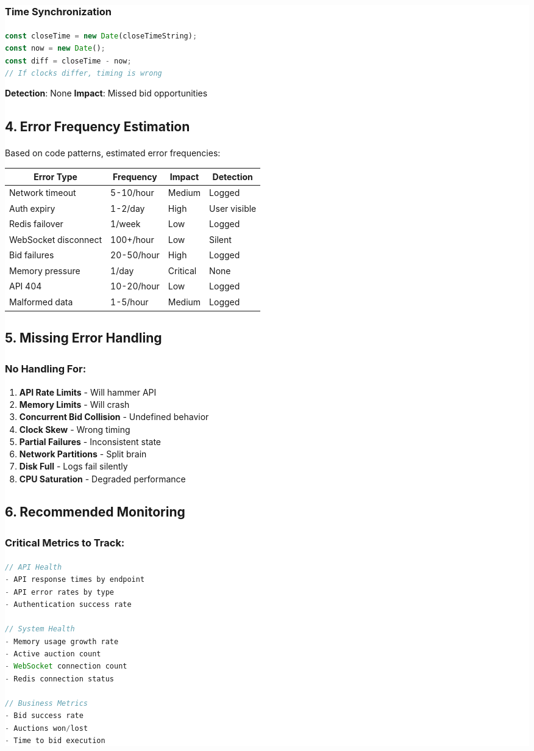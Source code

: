 ### Time Synchronization
```javascript
const closeTime = new Date(closeTimeString);
const now = new Date();
const diff = closeTime - now;
// If clocks differ, timing is wrong
```
**Detection**: None
**Impact**: Missed bid opportunities

## 4. Error Frequency Estimation

Based on code patterns, estimated error frequencies:

| Error Type | Frequency | Impact | Detection |
|------------|-----------|---------|-----------|
| Network timeout | 5-10/hour | Medium | Logged |
| Auth expiry | 1-2/day | High | User visible |
| Redis failover | 1/week | Low | Logged |
| WebSocket disconnect | 100+/hour | Low | Silent |
| Bid failures | 20-50/hour | High | Logged |
| Memory pressure | 1/day | Critical | None |
| API 404 | 10-20/hour | Low | Logged |
| Malformed data | 1-5/hour | Medium | Logged |

## 5. Missing Error Handling

### No Handling For:
1. **API Rate Limits** - Will hammer API
2. **Memory Limits** - Will crash
3. **Concurrent Bid Collision** - Undefined behavior
4. **Clock Skew** - Wrong timing
5. **Partial Failures** - Inconsistent state
6. **Network Partitions** - Split brain
7. **Disk Full** - Logs fail silently
8. **CPU Saturation** - Degraded performance

## 6. Recommended Monitoring

### Critical Metrics to Track:
```javascript
// API Health
- API response times by endpoint
- API error rates by type
- Authentication success rate

// System Health  
- Memory usage growth rate
- Active auction count
- WebSocket connection count
- Redis connection status

// Business Metrics
- Bid success rate
- Auctions won/lost
- Time to bid execution
```